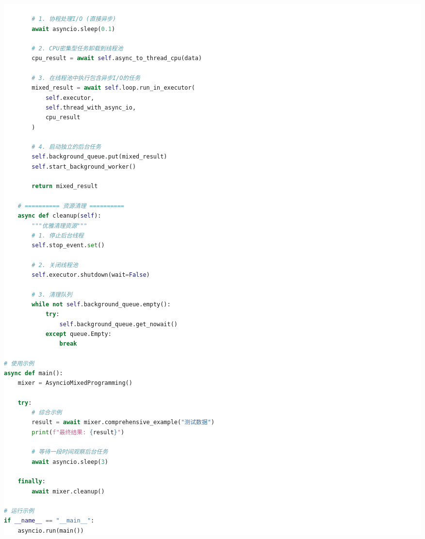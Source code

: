 ```python
        
        # 1. 协程处理I/O (直接异步)
        await asyncio.sleep(0.1)
        
        # 2. CPU密集型任务卸载到线程池
        cpu_result = await self.async_to_thread_cpu(data)
        
        # 3. 在线程池中执行包含异步I/O的任务
        mixed_result = await self.loop.run_in_executor(
            self.executor,
            self.thread_with_async_io,
            cpu_result
        )
        
        # 4. 启动独立的后台任务
        self.background_queue.put(mixed_result)
        self.start_background_worker()
        
        return mixed_result
    
    # ========== 资源清理 ==========
    async def cleanup(self):
        """优雅清理资源"""
        # 1. 停止后台线程
        self.stop_event.set()
        
        # 2. 关闭线程池
        self.executor.shutdown(wait=False)
        
        # 3. 清理队列
        while not self.background_queue.empty():
            try:
                self.background_queue.get_nowait()
            except queue.Empty:
                break

# 使用示例
async def main():
    mixer = AsyncioMixedProgramming()
    
    try:
        # 综合示例
        result = await mixer.comprehensive_example("测试数据")
        print(f"最终结果: {result}")
        
        # 等待一段时间观察后台任务
        await asyncio.sleep(3)
        
    finally:
        await mixer.cleanup()

# 运行示例
if __name__ == "__main__":
    asyncio.run(main())
```
